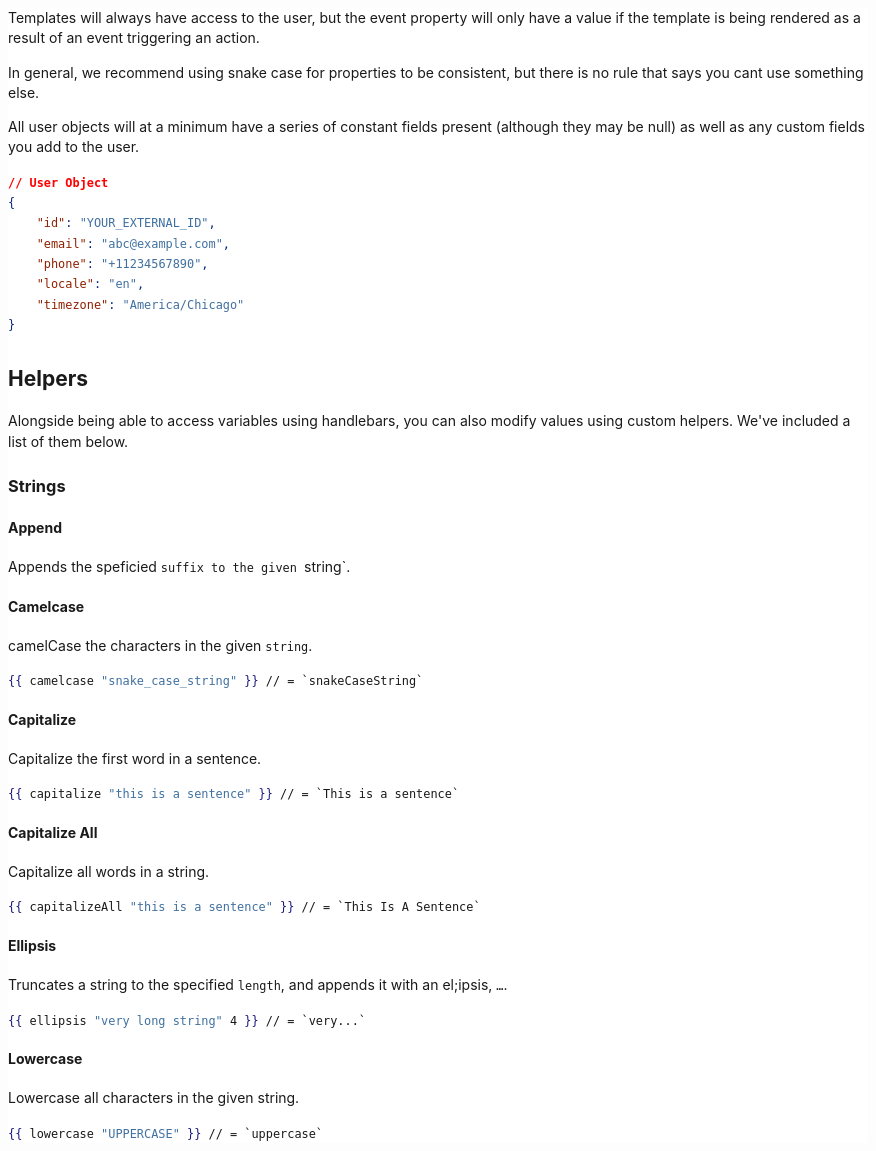 Templates will always have access to the user, but the event property will only have a value if the template is being rendered as a result of an event triggering an action.

In general, we recommend using snake case for properties to be consistent, but there is no rule that says you cant use something else.

All user objects will at a minimum have a series of constant fields present (although they may be null) as well as any custom fields you add to the user.
```json
// User Object
{
    "id": "YOUR_EXTERNAL_ID",
    "email": "abc@example.com",
    "phone": "+11234567890",
    "locale": "en",
    "timezone": "America/Chicago"
}
```


## Helpers
Alongside being able to access variables using handlebars, you can also modify values using custom helpers. We've included a list of them below.

### Strings
#### Append
Appends the speficied `suffix to the given `string`.
#### Camelcase
camelCase the characters in the given `string`.
```handlebars
{{ camelcase "snake_case_string" }} // = `snakeCaseString`
```

#### Capitalize
Capitalize the first word in a sentence.
```handlebars
{{ capitalize "this is a sentence" }} // = `This is a sentence`
```

#### Capitalize All
Capitalize all words in a string.
```handlebars
{{ capitalizeAll "this is a sentence" }} // = `This Is A Sentence`
```

#### Ellipsis
Truncates a string to the specified `length`, and appends it with an el;ipsis, `…`.
```handlebars
{{ ellipsis "very long string" 4 }} // = `very...`
```

#### Lowercase
Lowercase all characters in the given string.
```handlebars
{{ lowercase "UPPERCASE" }} // = `uppercase`
```
